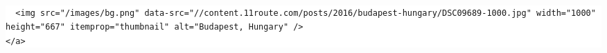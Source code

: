       <img src="/images/bg.png" data-src="//content.11route.com/posts/2016/budapest-hungary/DSC09689-1000.jpg" width="1000" height="667" itemprop="thumbnail" alt="Budapest, Hungary" />
    </a>
  </figure>
  <div class="image-row">
    <figure itemprop="associatedMedia" itemscope itemtype="http://schema.org/ImageObject">
      <a href="//content.11route.com/posts/2016/budapest-hungary/DSC09692-2000.jpg" itemprop="contentUrl" data-size="2000x1333">
